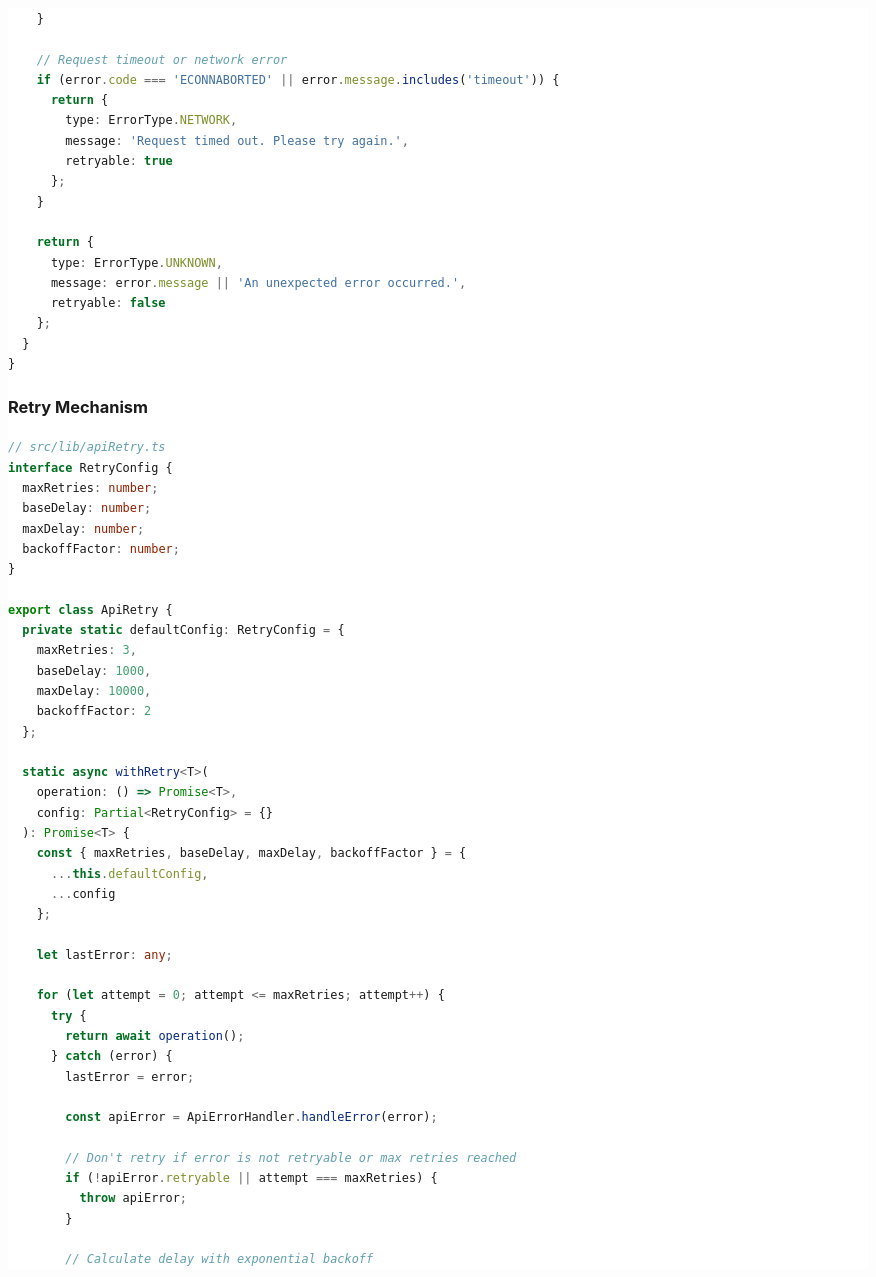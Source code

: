 ```typescript
    }

    // Request timeout or network error
    if (error.code === 'ECONNABORTED' || error.message.includes('timeout')) {
      return {
        type: ErrorType.NETWORK,
        message: 'Request timed out. Please try again.',
        retryable: true
      };
    }

    return {
      type: ErrorType.UNKNOWN,
      message: error.message || 'An unexpected error occurred.',
      retryable: false
    };
  }
}
```

### Retry Mechanism
```typescript
// src/lib/apiRetry.ts
interface RetryConfig {
  maxRetries: number;
  baseDelay: number;
  maxDelay: number;
  backoffFactor: number;
}

export class ApiRetry {
  private static defaultConfig: RetryConfig = {
    maxRetries: 3,
    baseDelay: 1000,
    maxDelay: 10000,
    backoffFactor: 2
  };

  static async withRetry<T>(
    operation: () => Promise<T>,
    config: Partial<RetryConfig> = {}
  ): Promise<T> {
    const { maxRetries, baseDelay, maxDelay, backoffFactor } = {
      ...this.defaultConfig,
      ...config
    };

    let lastError: any;
    
    for (let attempt = 0; attempt <= maxRetries; attempt++) {
      try {
        return await operation();
      } catch (error) {
        lastError = error;
        
        const apiError = ApiErrorHandler.handleError(error);
        
        // Don't retry if error is not retryable or max retries reached
        if (!apiError.retryable || attempt === maxRetries) {
          throw apiError;
        }
        
        // Calculate delay with exponential backoff
```